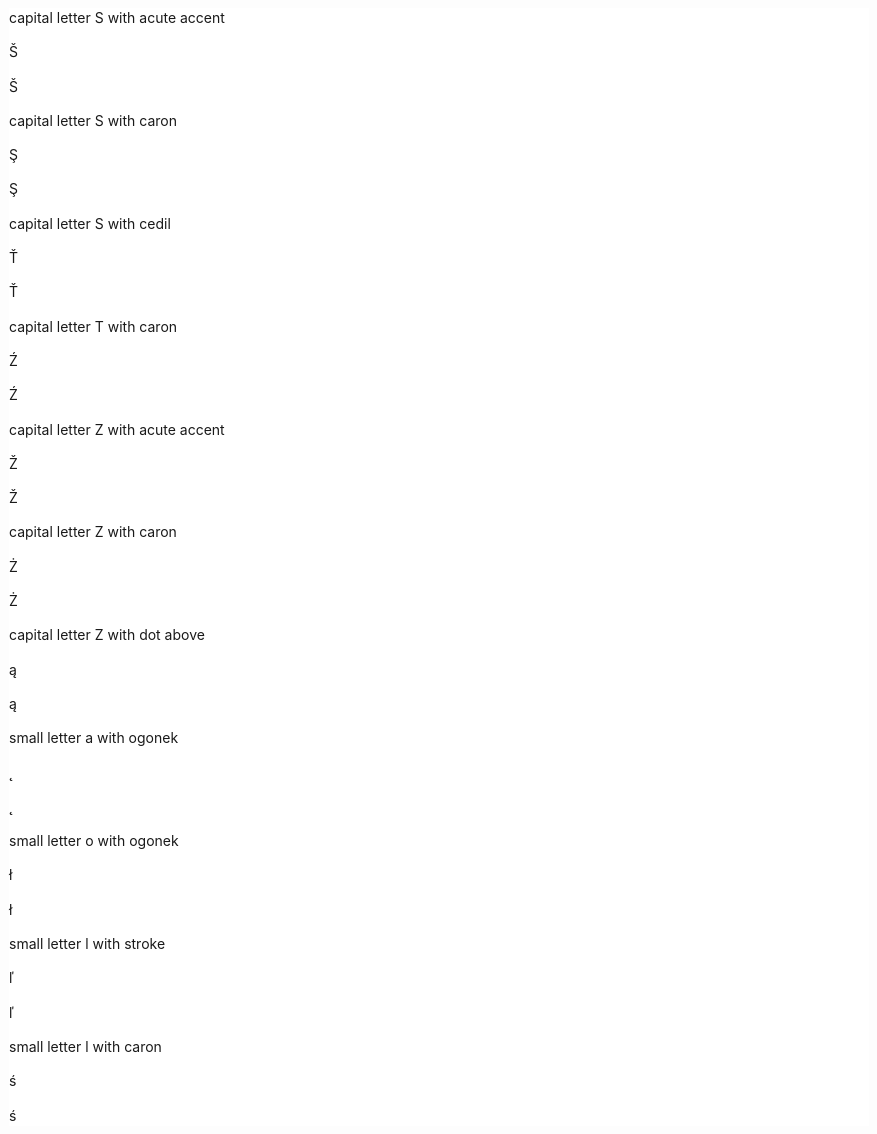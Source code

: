 capital letter S with acute accent

&Scaron;

&#352;

capital letter S with caron

&Scedil;

&#350;

capital letter S with cedil

&Tcaron;

&#356;

capital letter T with caron

&Zacute;

&#377;

capital letter Z with acute accent

&Zcaron;

&#381;

capital letter Z with caron

&Zdot;

&#379;

capital letter Z with dot above

&aogon;

&#261;

small letter a with ogonek

&ogon;

&#731;

small letter o with ogonek

&lstrok;

&#322;

small letter l with stroke

&lcaron;

&#318;

small letter l with caron

&sacute;

&#347;
